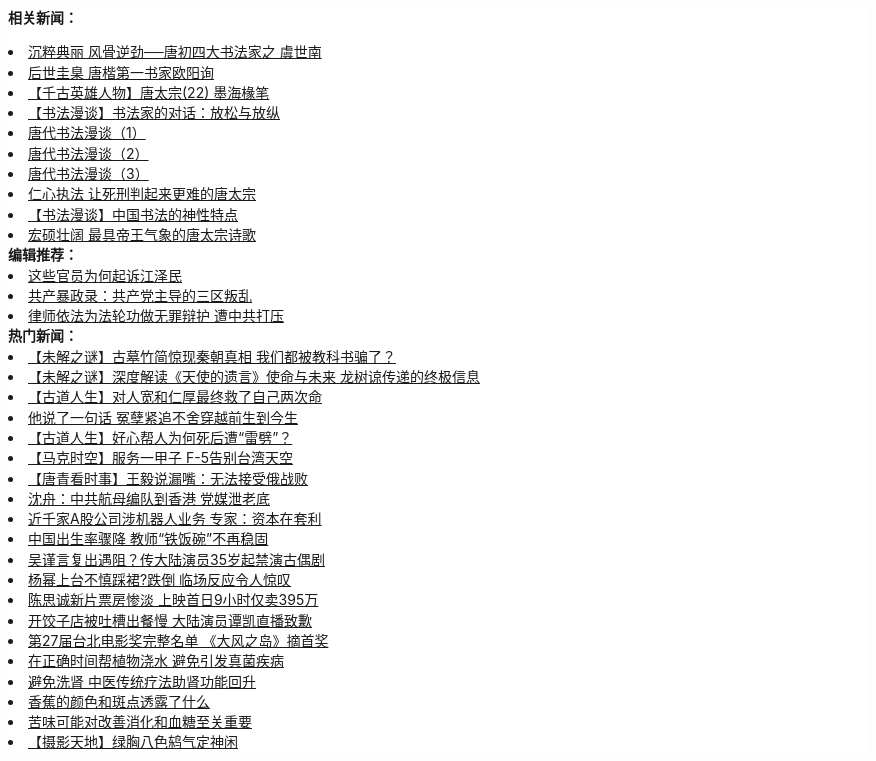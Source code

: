 <strong>相关新闻：</strong>
<li><a href="https://github.com/920513/djy/blob/master/gb/11/6/12/n3284139.md#1">沉粹典丽 风骨逆劲──唐初四大书法家之 虞世南</a></li>
<li><a href="https://github.com/920513/djy/blob/master/gb/11/10/7/n3394783.md#1">后世圭臬 唐楷第一书家欧阳询</a></li>
<li><a href="https://github.com/920513/djy/blob/master/gb/16/7/2/n8059920.md#1">【千古英雄人物】唐太宗(22) 墨海椽笔</a></li>
<li><a href="https://github.com/920513/djy/blob/master/gb/17/5/12/n9133922.md#1">【书法漫谈】书法家的对话：放松与放纵</a></li>
<li><a href="https://github.com/920513/djy/blob/master/gb/17/5/20/n9163925.md#1">唐代书法漫谈（1）</a></li>
<li><a href="https://github.com/920513/djy/blob/master/gb/17/5/20/n9163955.md#1">唐代书法漫谈（2）</a></li>
<li><a href="https://github.com/920513/djy/blob/master/gb/17/5/20/n9163956.md#1">唐代书法漫谈（3）</a></li>
<li><a href="https://github.com/920513/djy/blob/master/gb/19/1/16/n10979954.md#1">仁心执法 让死刑判起来更难的唐太宗</a></li>
<li><a href="https://github.com/920513/djy/blob/master/gb/22/1/16/n13507994.md#1">【书法漫谈】中国书法的神性特点</a></li>
<li><a href="https://github.com/920513/djy/blob/master/gb/23/6/29/n14025211.md#1">宏硕壮阔 最具帝王气象的唐太宗诗歌</a></li>
<strong>编辑推荐：</strong>
<li><a href="https://github.com/1992513/djy/blob/master/gb/18/8/28/n10672014.md?dfh#1" target="_blank">这些官员为何起诉江泽民</a></li><li><a href="https://github.com/1992513/djy/blob/master/gb/19/6/7/n11306932.md#1" target="_blank">共产暴政录：共产党主导的三区叛乱</a></li><li><a href="https://github.com/1992513/djy/blob/master/gb/18/11/12/n10846893.md#1" target="_blank">律师依法为法轮功做无罪辩护 遭中共打压</a></li>
<strong>热门新闻：</strong>
<li><a href="https://github.com/1992513/djy/blob/master/gb/25/7/5/n14545644.md#1">【未解之谜】古墓竹简惊现秦朝真相 我们都被教科书骗了？</a></li>
<li><a href="https://github.com/1992513/djy/blob/master/gb/25/7/2/n14543500.md#1">【未解之谜】深度解读《天使的遗言》使命与未来 龙树谅传递的终极信息</a></li>
<li><a href="https://github.com/1992513/djy/blob/master/gb/24/12/21/n14395345.md#1">【古道人生】对人宽和仁厚最终救了自己两次命</a></li>
<li><a href="https://github.com/1992513/djy/blob/master/gb/25/6/19/n14534405.md#1">他说了一句话  冤孽紧追不舍穿越前生到今生</a></li>
<li><a href="https://github.com/1992513/djy/blob/master/gb/25/5/30/n14520972.md#1">【古道人生】好心帮人为何死后遭“雷劈”？</a></li>
<li><a href="https://github.com/1992513/djy/blob/master/gb/25/7/5/n14545641.md#1">【马克时空】服务一甲子 F-5告别台湾天空</a></li>
<li><a href="https://github.com/1992513/djy/blob/master/gb/25/7/6/n14546042.md#1">【唐青看时事】王毅说漏嘴：无法接受俄战败</a></li>
<li><a href="https://github.com/1992513/djy/blob/master/gb/25/7/5/n14545082.md#1">沈舟：中共航母编队到香港 党媒泄老底</a></li>
<li><a href="https://github.com/1992513/djy/blob/master/gb/25/7/4/n14544964.md#1">近千家A股公司涉机器人业务 专家：资本在套利</a></li>
<li><a href="https://github.com/1992513/djy/blob/master/gb/25/7/5/n14545439.md#1">中国出生率骤降 教师“铁饭碗”不再稳固</a></li>
<li><a href="https://github.com/1992513/djy/blob/master/gb/25/7/5/n14545646.md#1">吴谨言复出遇阻？传大陆演员35岁起禁演古偶剧</a></li>
<li><a href="https://github.com/1992513/djy/blob/master/gb/25/7/5/n14545591.md#1">杨幂上台不慎踩裙?跌倒 临场反应令人惊叹</a></li>
<li><a href="https://github.com/1992513/djy/blob/master/gb/25/7/5/n14545630.md#1">陈思诚新片票房惨淡 上映首日9小时仅卖395万</a></li>
<li><a href="https://github.com/1992513/djy/blob/master/gb/25/7/4/n14544989.md#1">开饺子店被吐槽出餐慢 大陆演员谭凯直播致歉</a></li>
<li><a href="https://github.com/1992513/djy/blob/master/gb/25/7/5/n14545423.md#1">第27届台北电影奖完整名单 《大风之岛》摘首奖</a></li>
<li><a href="https://github.com/1992513/djy/blob/master/gb/25/7/6/n14545808.md#1">在正确时间帮植物浇水 避免引发真菌疾病</a></li>
<li><a href="https://github.com/1992513/djy/blob/master/gb/25/7/1/n14542256.md#1">避免洗肾 中医传统疗法助肾功能回升</a></li>
<li><a href="https://github.com/1992513/djy/blob/master/gb/25/7/1/n14542657.md#1">香蕉的颜色和斑点透露了什么</a></li>
<li><a href="https://github.com/1992513/djy/blob/master/gb/25/7/1/n14542663.md#1">苦味可能对改善消化和血糖至关重要</a></li>
<li><a href="https://github.com/1992513/djy/blob/master/gb/25/7/5/n14545470.md#1">【摄影天地】绿胸八色鸫气定神闲</a></li>